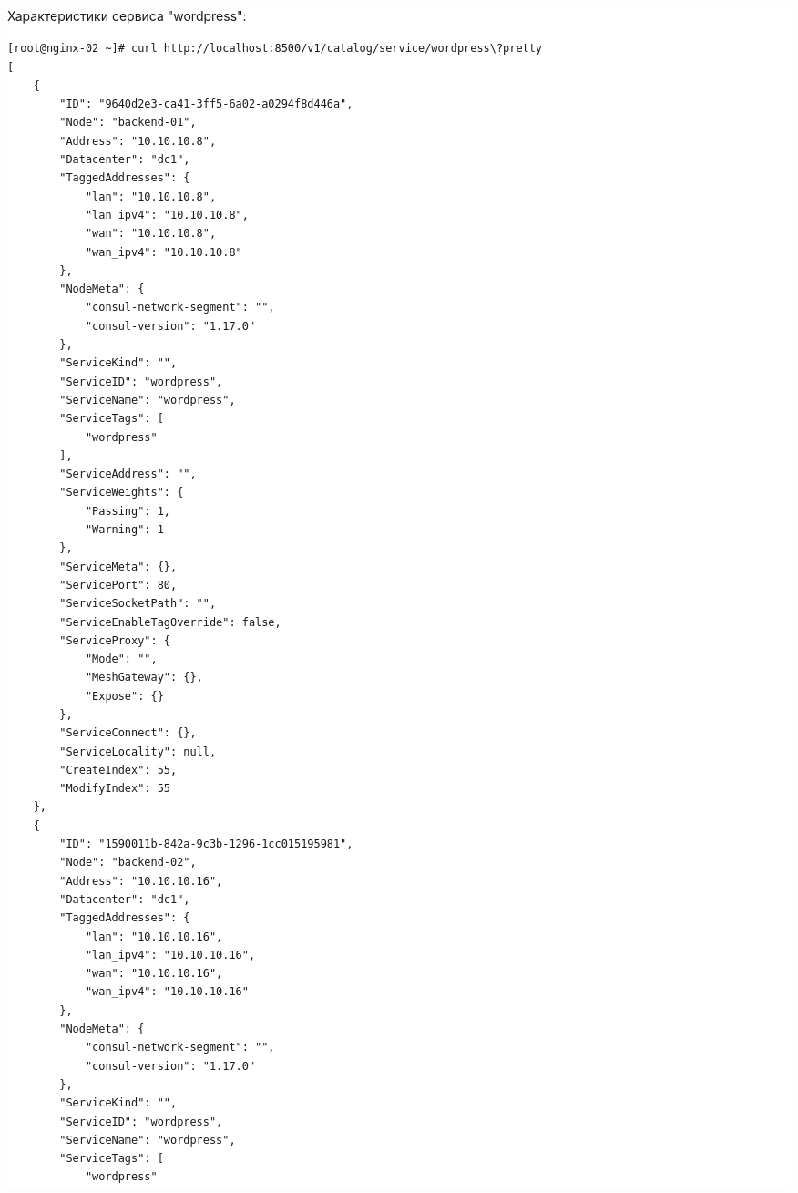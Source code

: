 Характеристики сервиса "wordpress":
```
[root@nginx-02 ~]# curl http://localhost:8500/v1/catalog/service/wordpress\?pretty
[
    {
        "ID": "9640d2e3-ca41-3ff5-6a02-a0294f8d446a",
        "Node": "backend-01",
        "Address": "10.10.10.8",
        "Datacenter": "dc1",
        "TaggedAddresses": {
            "lan": "10.10.10.8",
            "lan_ipv4": "10.10.10.8",
            "wan": "10.10.10.8",
            "wan_ipv4": "10.10.10.8"
        },
        "NodeMeta": {
            "consul-network-segment": "",
            "consul-version": "1.17.0"
        },
        "ServiceKind": "",
        "ServiceID": "wordpress",
        "ServiceName": "wordpress",
        "ServiceTags": [
            "wordpress"
        ],
        "ServiceAddress": "",
        "ServiceWeights": {
            "Passing": 1,
            "Warning": 1
        },
        "ServiceMeta": {},
        "ServicePort": 80,
        "ServiceSocketPath": "",
        "ServiceEnableTagOverride": false,
        "ServiceProxy": {
            "Mode": "",
            "MeshGateway": {},
            "Expose": {}
        },
        "ServiceConnect": {},
        "ServiceLocality": null,
        "CreateIndex": 55,
        "ModifyIndex": 55
    },
    {
        "ID": "1590011b-842a-9c3b-1296-1cc015195981",
        "Node": "backend-02",
        "Address": "10.10.10.16",
        "Datacenter": "dc1",
        "TaggedAddresses": {
            "lan": "10.10.10.16",
            "lan_ipv4": "10.10.10.16",
            "wan": "10.10.10.16",
            "wan_ipv4": "10.10.10.16"
        },
        "NodeMeta": {
            "consul-network-segment": "",
            "consul-version": "1.17.0"
        },
        "ServiceKind": "",
        "ServiceID": "wordpress",
        "ServiceName": "wordpress",
        "ServiceTags": [
            "wordpress"
```